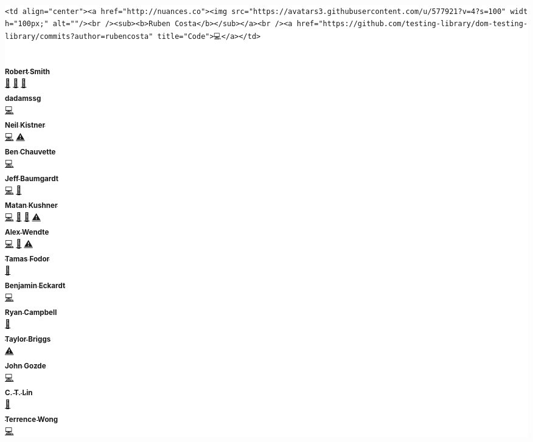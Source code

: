     <td align="center"><a href="http://nuances.co"><img src="https://avatars3.githubusercontent.com/u/577921?v=4?s=100" width="100px;" alt=""/><br /><sub><b>Ruben Costa</b></sub></a><br /><a href="https://github.com/testing-library/dom-testing-library/commits?author=rubencosta" title="Code">💻</a></td>
  </tr>
  <tr>
    <td align="center"><a href="http://rbrtsmith.com/"><img src="https://avatars2.githubusercontent.com/u/4982001?v=4?s=100" width="100px;" alt=""/><br /><sub><b>Robert Smith</b></sub></a><br /><a href="https://github.com/testing-library/dom-testing-library/issues?q=author%3Arbrtsmith" title="Bug reports">🐛</a> <a href="#ideas-rbrtsmith" title="Ideas, Planning, & Feedback">🤔</a> <a href="https://github.com/testing-library/dom-testing-library/commits?author=rbrtsmith" title="Documentation">📖</a></td>
    <td align="center"><a href="https://github.com/dadamssg"><img src="https://avatars3.githubusercontent.com/u/881986?v=4?s=100" width="100px;" alt=""/><br /><sub><b>dadamssg</b></sub></a><br /><a href="https://github.com/testing-library/dom-testing-library/commits?author=dadamssg" title="Code">💻</a></td>
    <td align="center"><a href="https://neilkistner.com/"><img src="https://avatars1.githubusercontent.com/u/186971?v=4?s=100" width="100px;" alt=""/><br /><sub><b>Neil Kistner</b></sub></a><br /><a href="https://github.com/testing-library/dom-testing-library/commits?author=wyze" title="Code">💻</a> <a href="https://github.com/testing-library/dom-testing-library/commits?author=wyze" title="Tests">⚠️</a></td>
    <td align="center"><a href="http://bdchauvette.net/"><img src="https://avatars3.githubusercontent.com/u/1448597?v=4?s=100" width="100px;" alt=""/><br /><sub><b>Ben Chauvette</b></sub></a><br /><a href="https://github.com/testing-library/dom-testing-library/commits?author=bdchauvette" title="Code">💻</a></td>
    <td align="center"><a href="https://github.com/JeffBaumgardt"><img src="https://avatars2.githubusercontent.com/u/777527?v=4?s=100" width="100px;" alt=""/><br /><sub><b>Jeff Baumgardt</b></sub></a><br /><a href="https://github.com/testing-library/dom-testing-library/commits?author=JeffBaumgardt" title="Code">💻</a> <a href="https://github.com/testing-library/dom-testing-library/commits?author=JeffBaumgardt" title="Documentation">📖</a></td>
    <td align="center"><a href="http://matchai.me"><img src="https://avatars0.githubusercontent.com/u/4658208?v=4?s=100" width="100px;" alt=""/><br /><sub><b>Matan Kushner</b></sub></a><br /><a href="https://github.com/testing-library/dom-testing-library/commits?author=matchai" title="Code">💻</a> <a href="https://github.com/testing-library/dom-testing-library/commits?author=matchai" title="Documentation">📖</a> <a href="#ideas-matchai" title="Ideas, Planning, & Feedback">🤔</a> <a href="https://github.com/testing-library/dom-testing-library/commits?author=matchai" title="Tests">⚠️</a></td>
    <td align="center"><a href="http://www.wendtedesigns.com/"><img src="https://avatars2.githubusercontent.com/u/5779538?v=4?s=100" width="100px;" alt=""/><br /><sub><b>Alex Wendte</b></sub></a><br /><a href="https://github.com/testing-library/dom-testing-library/commits?author=themostcolm" title="Code">💻</a> <a href="https://github.com/testing-library/dom-testing-library/commits?author=themostcolm" title="Documentation">📖</a> <a href="https://github.com/testing-library/dom-testing-library/commits?author=themostcolm" title="Tests">⚠️</a></td>
  </tr>
  <tr>
    <td align="center"><a href="https://github.com/ruffle1986"><img src="https://avatars0.githubusercontent.com/u/2196208?v=4?s=100" width="100px;" alt=""/><br /><sub><b>Tamas Fodor</b></sub></a><br /><a href="https://github.com/testing-library/dom-testing-library/commits?author=ruffle1986" title="Documentation">📖</a></td>
    <td align="center"><a href="https://github.com/BenjaminEckardt"><img src="https://avatars3.githubusercontent.com/u/14793495?v=4?s=100" width="100px;" alt=""/><br /><sub><b>Benjamin Eckardt</b></sub></a><br /><a href="https://github.com/testing-library/dom-testing-library/commits?author=BenjaminEckardt" title="Code">💻</a></td>
    <td align="center"><a href="https://github.com/campbellr"><img src="https://avatars3.githubusercontent.com/u/205752?v=4?s=100" width="100px;" alt=""/><br /><sub><b>Ryan Campbell</b></sub></a><br /><a href="https://github.com/testing-library/dom-testing-library/commits?author=campbellr" title="Documentation">📖</a></td>
    <td align="center"><a href="https://taylor-briggs.com"><img src="https://avatars2.githubusercontent.com/u/1335519?v=4?s=100" width="100px;" alt=""/><br /><sub><b>Taylor Briggs</b></sub></a><br /><a href="https://github.com/testing-library/dom-testing-library/commits?author=TaylorBriggs" title="Tests">⚠️</a></td>
    <td align="center"><a href="https://github.com/jgoz"><img src="https://avatars2.githubusercontent.com/u/132233?v=4?s=100" width="100px;" alt=""/><br /><sub><b>John Gozde</b></sub></a><br /><a href="https://github.com/testing-library/dom-testing-library/commits?author=jgoz" title="Code">💻</a></td>
    <td align="center"><a href="https://github.com/chentsulin"><img src="https://avatars2.githubusercontent.com/u/3382565?v=4?s=100" width="100px;" alt=""/><br /><sub><b>C. T. Lin</b></sub></a><br /><a href="https://github.com/testing-library/dom-testing-library/commits?author=chentsulin" title="Documentation">📖</a></td>
    <td align="center"><a href="http://terrencewwong.com"><img src="https://avatars3.githubusercontent.com/u/5312329?v=4?s=100" width="100px;" alt=""/><br /><sub><b>Terrence Wong</b></sub></a><br /><a href="https://github.com/testing-library/dom-testing-library/commits?author=terrencewwong" title="Code">💻</a></td>
  </tr>
  <tr>